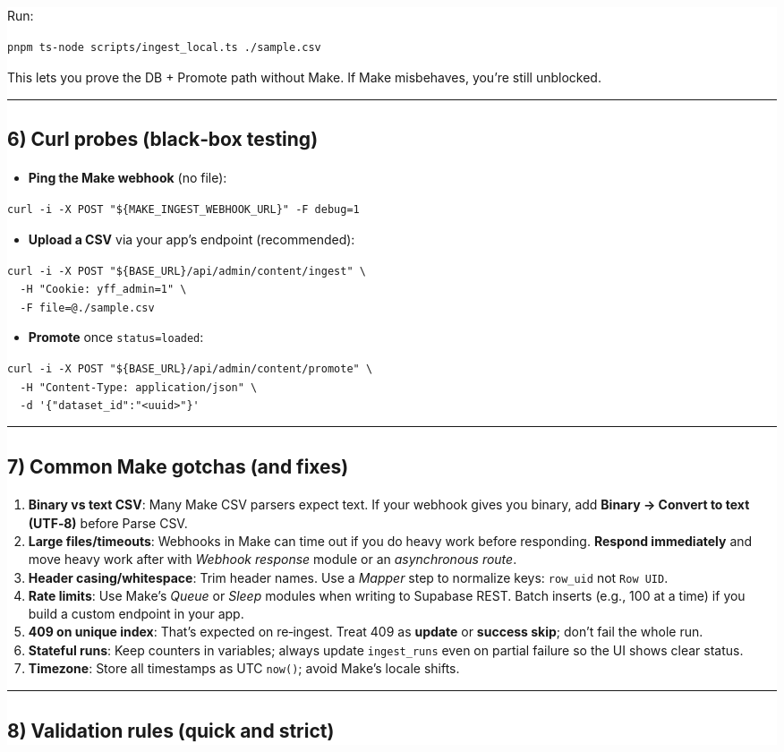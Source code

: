 Run:

```
pnpm ts-node scripts/ingest_local.ts ./sample.csv
```

This lets you prove the DB + Promote path without Make. If Make misbehaves, you’re still unblocked.

---

## 6) Curl probes (black‑box testing)

- **Ping the Make webhook** (no file):

```
curl -i -X POST "${MAKE_INGEST_WEBHOOK_URL}" -F debug=1
```

- **Upload a CSV** via your app’s endpoint (recommended):

```
curl -i -X POST "${BASE_URL}/api/admin/content/ingest" \
  -H "Cookie: yff_admin=1" \
  -F file=@./sample.csv
```

- **Promote** once `status=loaded`:

```
curl -i -X POST "${BASE_URL}/api/admin/content/promote" \
  -H "Content-Type: application/json" \
  -d '{"dataset_id":"<uuid>"}'
```

---

## 7) Common Make gotchas (and fixes)

1. **Binary vs text CSV**: Many Make CSV parsers expect text. If your webhook gives you binary, add **Binary → Convert to text (UTF‑8)** before Parse CSV.
2. **Large files/timeouts**: Webhooks in Make can time out if you do heavy work before responding. **Respond immediately** and move heavy work after with *Webhook response* module or an *asynchronous route*.
3. **Header casing/whitespace**: Trim header names. Use a *Mapper* step to normalize keys: `row_uid` not `Row UID`.
4. **Rate limits**: Use Make’s *Queue* or *Sleep* modules when writing to Supabase REST. Batch inserts (e.g., 100 at a time) if you build a custom endpoint in your app.
5. **409 on unique index**: That’s expected on re‑ingest. Treat 409 as **update** or **success skip**; don’t fail the whole run.
6. **Stateful runs**: Keep counters in variables; always update `ingest_runs` even on partial failure so the UI shows clear status.
7. **Timezone**: Store all timestamps as UTC `now()`; avoid Make’s locale shifts.

---

## 8) Validation rules (quick and strict)

